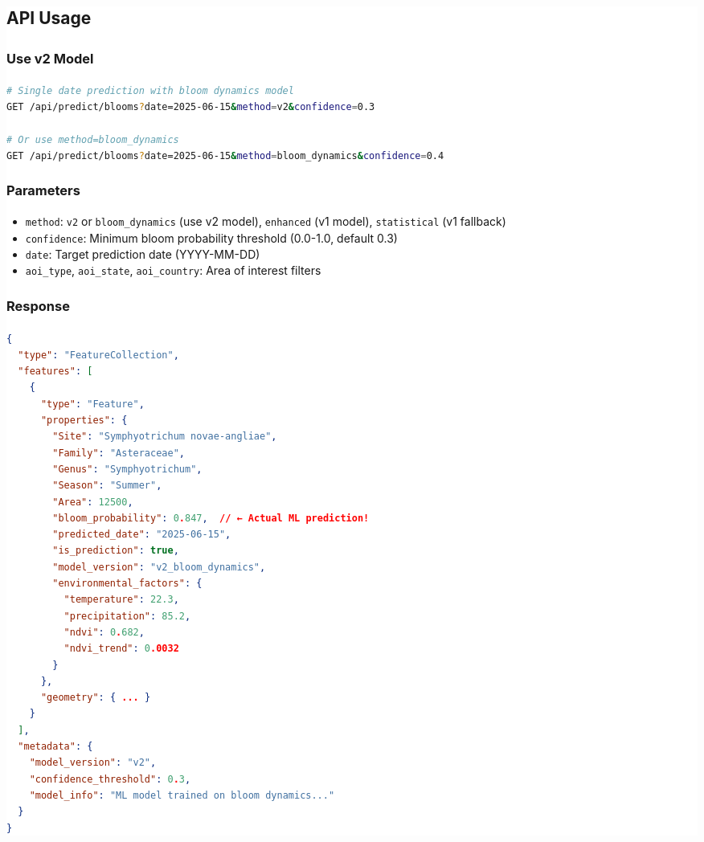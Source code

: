 ## API Usage

### Use v2 Model
```bash
# Single date prediction with bloom dynamics model
GET /api/predict/blooms?date=2025-06-15&method=v2&confidence=0.3

# Or use method=bloom_dynamics
GET /api/predict/blooms?date=2025-06-15&method=bloom_dynamics&confidence=0.4
```

### Parameters
- `method`: `v2` or `bloom_dynamics` (use v2 model), `enhanced` (v1 model), `statistical` (v1 fallback)
- `confidence`: Minimum bloom probability threshold (0.0-1.0, default 0.3)
- `date`: Target prediction date (YYYY-MM-DD)
- `aoi_type`, `aoi_state`, `aoi_country`: Area of interest filters

### Response
```json
{
  "type": "FeatureCollection",
  "features": [
    {
      "type": "Feature",
      "properties": {
        "Site": "Symphyotrichum novae-angliae",
        "Family": "Asteraceae",
        "Genus": "Symphyotrichum",
        "Season": "Summer",
        "Area": 12500,
        "bloom_probability": 0.847,  // ← Actual ML prediction!
        "predicted_date": "2025-06-15",
        "is_prediction": true,
        "model_version": "v2_bloom_dynamics",
        "environmental_factors": {
          "temperature": 22.3,
          "precipitation": 85.2,
          "ndvi": 0.682,
          "ndvi_trend": 0.0032
        }
      },
      "geometry": { ... }
    }
  ],
  "metadata": {
    "model_version": "v2",
    "confidence_threshold": 0.3,
    "model_info": "ML model trained on bloom dynamics..."
  }
}
```

